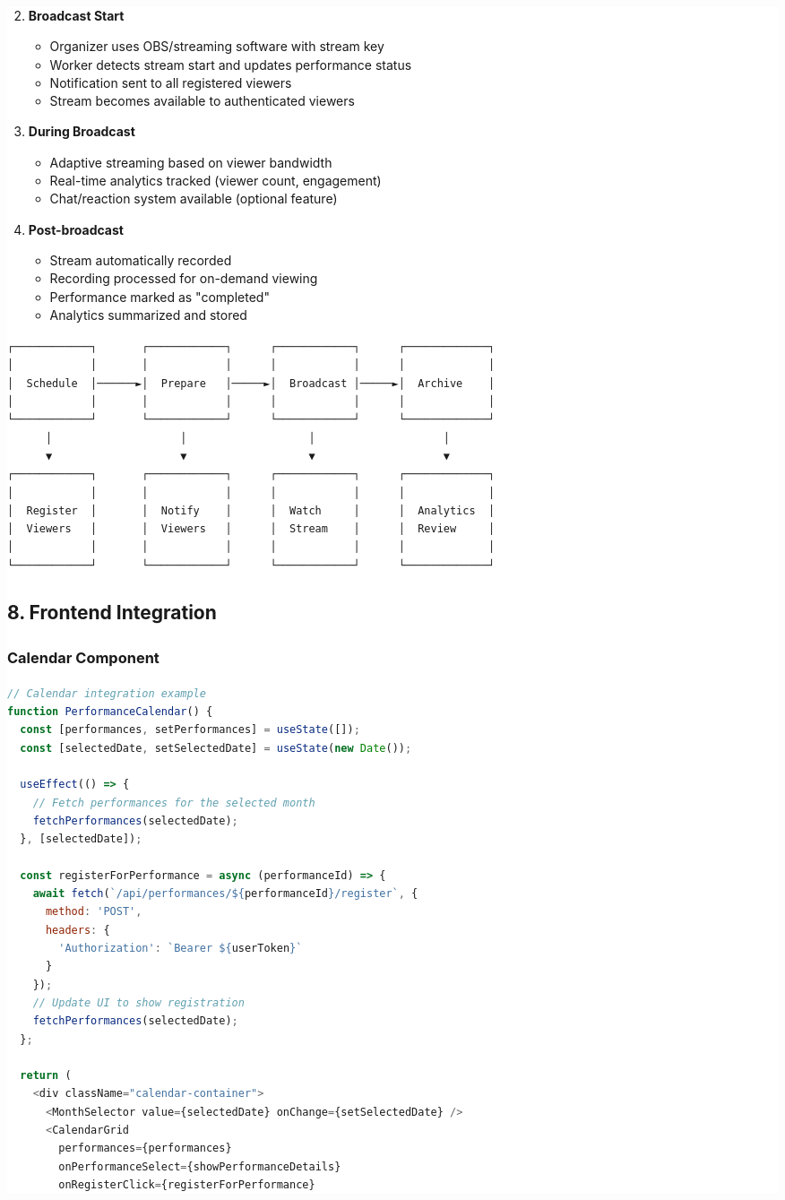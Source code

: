 2. **Broadcast Start**
   - Organizer uses OBS/streaming software with stream key
   - Worker detects stream start and updates performance status
   - Notification sent to all registered viewers
   - Stream becomes available to authenticated viewers

3. **During Broadcast**
   - Adaptive streaming based on viewer bandwidth
   - Real-time analytics tracked (viewer count, engagement)
   - Chat/reaction system available (optional feature)

4. **Post-broadcast**
   - Stream automatically recorded
   - Recording processed for on-demand viewing
   - Performance marked as "completed"
   - Analytics summarized and stored

```
┌────────────┐       ┌────────────┐      ┌────────────┐      ┌─────────────┐
│            │       │            │      │            │      │             │
│  Schedule  │──────►│  Prepare   │─────►│  Broadcast │─────►│  Archive    │
│            │       │            │      │            │      │             │
└────────────┘       └────────────┘      └────────────┘      └─────────────┘
      │                    │                   │                    │
      ▼                    ▼                   ▼                    ▼
┌────────────┐       ┌────────────┐      ┌────────────┐      ┌─────────────┐
│            │       │            │      │            │      │             │
│  Register  │       │  Notify    │      │  Watch     │      │  Analytics  │
│  Viewers   │       │  Viewers   │      │  Stream    │      │  Review     │
│            │       │            │      │            │      │             │
└────────────┘       └────────────┘      └────────────┘      └─────────────┘
```

## 8. Frontend Integration

### Calendar Component
```javascript
// Calendar integration example
function PerformanceCalendar() {
  const [performances, setPerformances] = useState([]);
  const [selectedDate, setSelectedDate] = useState(new Date());
  
  useEffect(() => {
    // Fetch performances for the selected month
    fetchPerformances(selectedDate);
  }, [selectedDate]);
  
  const registerForPerformance = async (performanceId) => {
    await fetch(`/api/performances/${performanceId}/register`, {
      method: 'POST',
      headers: {
        'Authorization': `Bearer ${userToken}`
      }
    });
    // Update UI to show registration
    fetchPerformances(selectedDate);
  };
  
  return (
    <div className="calendar-container">
      <MonthSelector value={selectedDate} onChange={setSelectedDate} />
      <CalendarGrid 
        performances={performances}
        onPerformanceSelect={showPerformanceDetails}
        onRegisterClick={registerForPerformance}
```